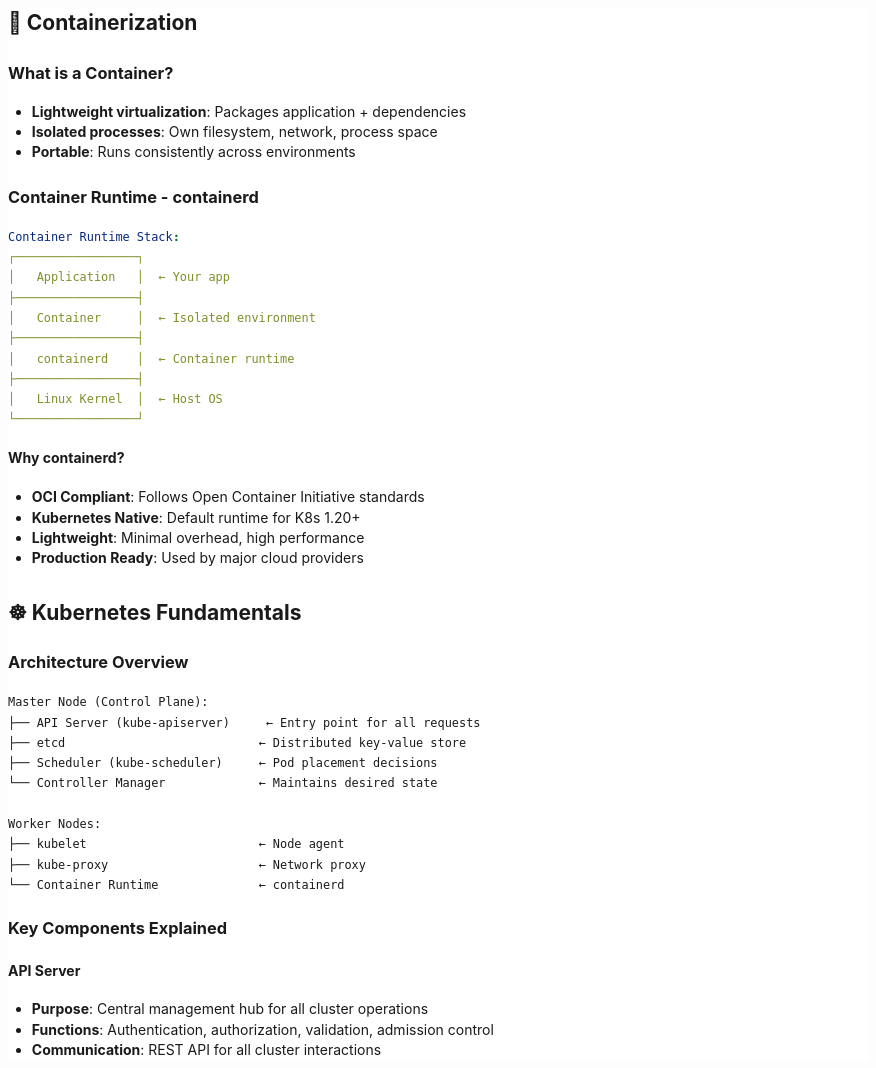 ## 🐳 Containerization

### What is a Container?
- **Lightweight virtualization**: Packages application + dependencies
- **Isolated processes**: Own filesystem, network, process space
- **Portable**: Runs consistently across environments

### Container Runtime - containerd
```yaml
Container Runtime Stack:
┌─────────────────┐
│   Application   │  ← Your app
├─────────────────┤
│   Container     │  ← Isolated environment
├─────────────────┤
│   containerd    │  ← Container runtime
├─────────────────┤
│   Linux Kernel  │  ← Host OS
└─────────────────┘
```

#### Why containerd?
- **OCI Compliant**: Follows Open Container Initiative standards
- **Kubernetes Native**: Default runtime for K8s 1.20+
- **Lightweight**: Minimal overhead, high performance
- **Production Ready**: Used by major cloud providers

## ☸️ Kubernetes Fundamentals

### Architecture Overview
```
Master Node (Control Plane):
├── API Server (kube-apiserver)     ← Entry point for all requests
├── etcd                           ← Distributed key-value store
├── Scheduler (kube-scheduler)     ← Pod placement decisions
└── Controller Manager             ← Maintains desired state

Worker Nodes:
├── kubelet                        ← Node agent
├── kube-proxy                     ← Network proxy
└── Container Runtime              ← containerd
```

### Key Components Explained

#### **API Server**
- **Purpose**: Central management hub for all cluster operations
- **Functions**: Authentication, authorization, validation, admission control
- **Communication**: REST API for all cluster interactions
